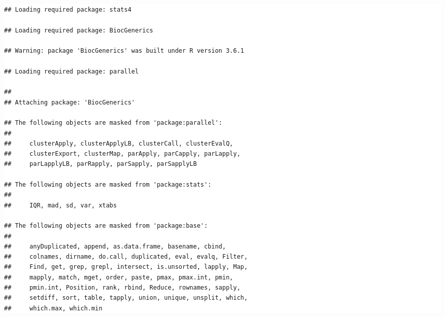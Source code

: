     ## Loading required package: stats4

    ## Loading required package: BiocGenerics

    ## Warning: package 'BiocGenerics' was built under R version 3.6.1

    ## Loading required package: parallel

    ## 
    ## Attaching package: 'BiocGenerics'

    ## The following objects are masked from 'package:parallel':
    ## 
    ##     clusterApply, clusterApplyLB, clusterCall, clusterEvalQ,
    ##     clusterExport, clusterMap, parApply, parCapply, parLapply,
    ##     parLapplyLB, parRapply, parSapply, parSapplyLB

    ## The following objects are masked from 'package:stats':
    ## 
    ##     IQR, mad, sd, var, xtabs

    ## The following objects are masked from 'package:base':
    ## 
    ##     anyDuplicated, append, as.data.frame, basename, cbind,
    ##     colnames, dirname, do.call, duplicated, eval, evalq, Filter,
    ##     Find, get, grep, grepl, intersect, is.unsorted, lapply, Map,
    ##     mapply, match, mget, order, paste, pmax, pmax.int, pmin,
    ##     pmin.int, Position, rank, rbind, Reduce, rownames, sapply,
    ##     setdiff, sort, table, tapply, union, unique, unsplit, which,
    ##     which.max, which.min
